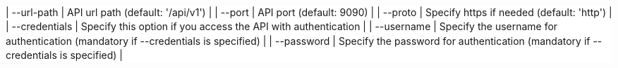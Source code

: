 | --url-path                                 |   API url path (default: '/api/v1')                                                                                                                                                                                                                                                                                                                                                                                                                                                                                                                                                                                                                                                                                                                                                                                                                                                                                                          |
| --port                                     |   API port (default: 9090)                                                                                                                                                                                                                                                                                                                                                                                                                                                                                                                                                                                                                                                                                                                                                                                                                                                                                                                   |
| --proto                                    |   Specify https if needed (default: 'http')                                                                                                                                                                                                                                                                                                                                                                                                                                                                                                                                                                                                                                                                                                                                                                                                                                                                                                  |
| --credentials                              |   Specify this option if you access the API with authentication                                                                                                                                                                                                                                                                                                                                                                                                                                                                                                                                                                                                                                                                                                                                                                                                                                                                              |
| --username                                 |   Specify the username for authentication (mandatory if --credentials is specified)                                                                                                                                                                                                                                                                                                                                                                                                                                                                                                                                                                                                                                                                                                                                                                                                                                                          |
| --password                                 |   Specify the password for authentication (mandatory if --credentials is specified)                                                                                                                                                                                                                                                                                                                                                                                                                                                                                                                                                                                                                                                                                                                                                                                                                                                          |